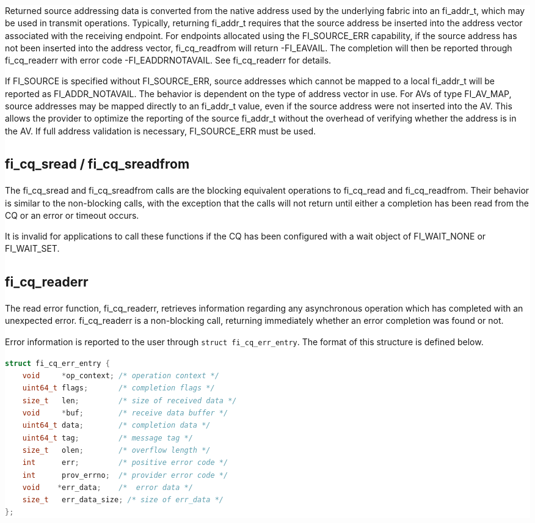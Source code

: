 Returned source addressing data is converted from the native address
used by the underlying fabric into an fi_addr_t, which may be used in
transmit operations.  Typically, returning fi_addr_t requires that
the source address be inserted into the address vector associated with the
receiving endpoint.  For endpoints allocated using the FI_SOURCE_ERR
capability, if the source address has not been inserted into the
address vector, fi_cq_readfrom will return -FI_EAVAIL.  The
completion will then be reported through fi_cq_readerr with error
code -FI_EADDRNOTAVAIL.  See fi_cq_readerr for details.

If FI_SOURCE is specified without FI_SOURCE_ERR, source addresses
which cannot be mapped to a local fi_addr_t will be reported as
FI_ADDR_NOTAVAIL.  The behavior is dependent on the type of address
vector in use.  For AVs of type FI_AV_MAP, source addresses may be
mapped directly to an fi_addr_t value, even if the source address
were not inserted into the AV.  This allows the provider to optimize
the reporting of the source fi_addr_t without the overhead of
verifying whether the address is in the AV.  If full address
validation is necessary, FI_SOURCE_ERR must be used.

## fi_cq_sread / fi_cq_sreadfrom

The fi_cq_sread and fi_cq_sreadfrom calls are the blocking equivalent
operations to fi_cq_read and fi_cq_readfrom.  Their behavior is
similar to the non-blocking calls, with the exception that the calls
will not return until either a completion has been read from the CQ or
an error or timeout occurs.

It is invalid for applications to call these functions if the CQ
has been configured with a wait object of FI_WAIT_NONE or FI_WAIT_SET.

## fi_cq_readerr

The read error function, fi_cq_readerr, retrieves information
regarding any asynchronous operation which has completed with an
unexpected error.  fi_cq_readerr is a non-blocking call, returning
immediately whether an error completion was found or not.

Error information is reported to the user through `struct
fi_cq_err_entry`.  The format of this structure is defined below.

```c
struct fi_cq_err_entry {
	void     *op_context; /* operation context */
	uint64_t flags;       /* completion flags */
	size_t   len;         /* size of received data */
	void     *buf;        /* receive data buffer */
	uint64_t data;        /* completion data */
	uint64_t tag;         /* message tag */
	size_t   olen;        /* overflow length */
	int      err;         /* positive error code */
	int      prov_errno;  /* provider error code */
	void    *err_data;    /*  error data */
	size_t   err_data_size; /* size of err_data */
};
```
